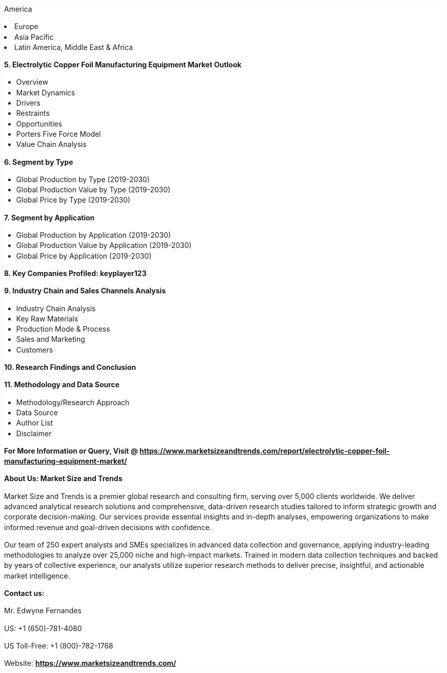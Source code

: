 America</li><li>Europe</li><li>Asia Pacific</li><li>Latin America, Middle East &amp; Africa</li></ul><p><strong>5. Electrolytic Copper Foil Manufacturing Equipment Market Outlook</strong></p><ul><li>Overview</li><li>Market Dynamics</li><li>Drivers</li><li>Restraints</li><li>Opportunities</li><li>Porters Five Force Model</li><li>Value Chain Analysis&nbsp;</li></ul><p><strong>6. Segment by Type</strong></p><ul><li>Global Production by Type (2019-2030)</li><li>Global Production Value by Type (2019-2030)</li><li>Global Price by Type (2019-2030)</li></ul><p><strong>7. Segment by Application</strong></p><ul><li>Global Production by Application (2019-2030)</li><li>Global Production Value by Application (2019-2030)</li><li>Global Price by Application (2019-2030)</li></ul><p><strong>8. Key Companies Profiled: keyplayer123</strong></p><p><strong>9. Industry Chain and Sales Channels Analysis</strong></p><ul><li>Industry Chain Analysis</li><li>Key Raw Materials</li><li>Production Mode &amp; Process</li><li>Sales and Marketing</li><li>Customers</li></ul><p><strong>10. Research Findings and Conclusion</strong></p><p><strong>11. Methodology and Data Source</strong></p><ul><li>Methodology/Research Approach</li><li>Data Source</li><li>Author List</li><li>Disclaimer</li></ul></p><p><strong>For More Information or Query, Visit @ <a href="https://www.marketsizeandtrends.com/report/electrolytic-copper-foil-manufacturing-equipment-market/">https://www.marketsizeandtrends.com/report/electrolytic-copper-foil-manufacturing-equipment-market/</a></strong></p><p><strong>About Us: Market Size and Trends</strong></p><p>Market Size and Trends is a premier global research and consulting firm, serving over 5,000 clients worldwide. We deliver advanced analytical research solutions and comprehensive, data-driven research studies tailored to inform strategic growth and corporate decision-making. Our services provide essential insights and in-depth analyses, empowering organizations to make informed revenue and goal-driven decisions with confidence.</p><p>Our team of 250 expert analysts and SMEs specializes in advanced data collection and governance, applying industry-leading methodologies to analyze over 25,000 niche and high-impact markets. Trained in modern data collection techniques and backed by years of collective experience, our analysts utilize superior research methods to deliver precise, insightful, and actionable market intelligence.</p><p><strong>Contact us:</strong></p><p>Mr. Edwyne Fernandes</p><p>US: +1 (650)-781-4080</p><p>US Toll-Free: +1 (800)-782-1768</p><p>Website: <strong><a href="https://www.marketsizeandtrends.com/">https://www.marketsizeandtrends.com/</a></strong></p>
